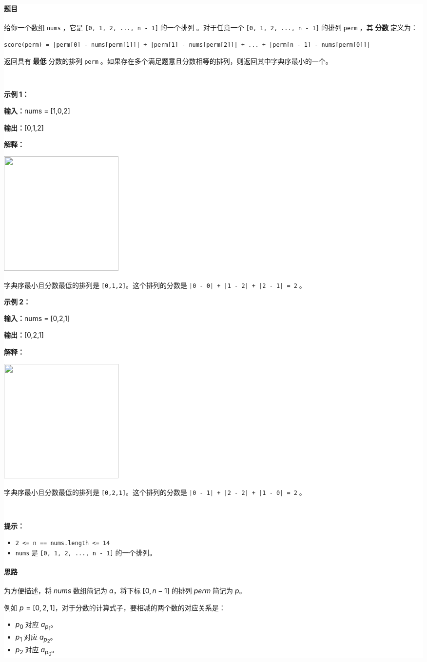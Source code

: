 #### 题目

<p>给你一个数组 <code>nums</code> ，它是 <code>[0, 1, 2, ..., n - 1]</code> 的一个<span data-keyword="permutation">排列</span> 。对于任意一个 <code>[0, 1, 2, ..., n - 1]</code> 的排列 <code>perm</code> ，其 <strong>分数 </strong>定义为：</p>

<p><code>score(perm) = |perm[0] - nums[perm[1]]| + |perm[1] - nums[perm[2]]| + ... + |perm[n - 1] - nums[perm[0]]|</code></p>

<p>返回具有<strong> 最低</strong> 分数的排列 <code>perm</code> 。如果存在多个满足题意且分数相等的排列，则返回其中<span data-keyword="lexicographically-smaller-array">字典序最小</span>的一个。</p>

<p>&nbsp;</p>

<p><strong class="example">示例 1：</strong></p>

<div class="example-block">
<p><strong>输入：</strong><span class="example-io">nums = [1,0,2]</span></p>

<p><strong>输出：</strong><span class="example-io">[0,1,2]</span></p>

<p><strong>解释：</strong></p>

<p><strong><img alt="" src="https://assets.leetcode.com/uploads/2024/04/04/example0gif.gif" style="width: 235px; height: 235px;" /></strong></p>

<p>字典序最小且分数最低的排列是 <code>[0,1,2]</code>。这个排列的分数是 <code>|0 - 0| + |1 - 2| + |2 - 1| = 2</code> 。</p>
</div>

<p><strong class="example">示例 2：</strong></p>

<div class="example-block">
<p><strong>输入：</strong><span class="example-io">nums = [0,2,1]</span></p>

<p><strong>输出：</strong><span class="example-io">[0,2,1]</span></p>

<p><strong>解释：</strong></p>

<p><strong><img alt="" src="https://assets.leetcode.com/uploads/2024/04/04/example1gif.gif" style="width: 235px; height: 235px;" /></strong></p>

<p>字典序最小且分数最低的排列是 <code>[0,2,1]</code>。这个排列的分数是 <code>|0 - 1| + |2 - 2| + |1 - 0| = 2</code> 。</p>
</div>

<p>&nbsp;</p>

<p><strong>提示：</strong></p>

<ul>
	<li><code>2 &lt;= n == nums.length &lt;= 14</code></li>
	<li><code>nums</code> 是 <code>[0, 1, 2, ..., n - 1]</code> 的一个排列。</li>
</ul>


#### 思路

为方便描述，将 $\textit{nums}$ 数组简记为 $a$，将下标 $[0,n-1]$ 的排列 $\textit{perm}$ 简记为 $p$。

例如 $p=[0,2,1]$，对于分数的计算式子，要相减的两个数的对应关系是：

- $p_0$ 对应 $a_{p_1}$。
- $p_1$ 对应 $a_{p_2}$。
- $p_2$ 对应 $a_{p_0}$。
